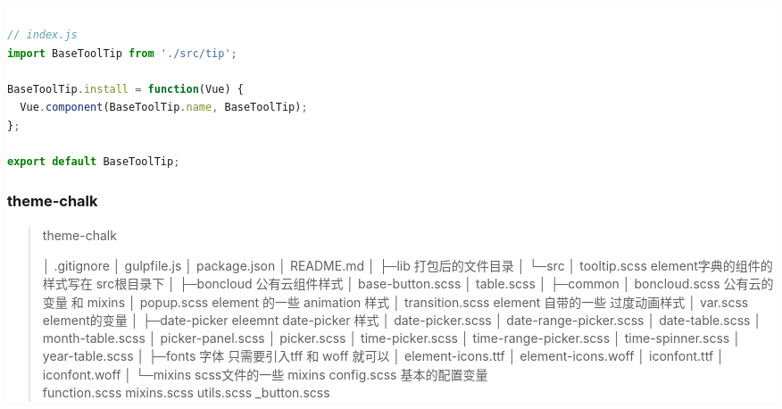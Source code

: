 ```js

// index.js
import BaseToolTip from './src/tip';

BaseToolTip.install = function(Vue) {
  Vue.component(BaseToolTip.name, BaseToolTip);
};

export default BaseToolTip;
```

### theme-chalk

>theme-chalk
>
> │  .gitignore
│  gulpfile.js
│  package.json
│  README.md
│
├─lib   打包后的文件目录
│
└─src 
    │  tooltip.scss    element字典的组件的样式写在 src根目录下
    │
    ├─boncloud      公有云组件样式
    │      base-button.scss
    │      table.scss
    │
    ├─common
    │      boncloud.scss     公有云的变量 和 mixins
    │      popup.scss    element 的一些 animation 样式
    │      transition.scss    element 自带的一些 过度动画样式
    │      var.scss  element的变量
    │
    ├─date-picker   eleemnt date-picker 样式
    │      date-picker.scss
    │      date-range-picker.scss
    │      date-table.scss
    │      month-table.scss
    │      picker-panel.scss
    │      picker.scss
    │      time-picker.scss
    │      time-range-picker.scss
    │      time-spinner.scss
    │      year-table.scss
    │
    ├─fonts 字体 只需要引入tff 和 woff 就可以
    │      element-icons.ttf
    │      element-icons.woff
    │      iconfont.ttf
    │      iconfont.woff
    │
    └─mixins   scss文件的一些 mixins
            config.scss     基本的配置变量  
            function.scss
            mixins.scss
            utils.scss
            _button.scss
